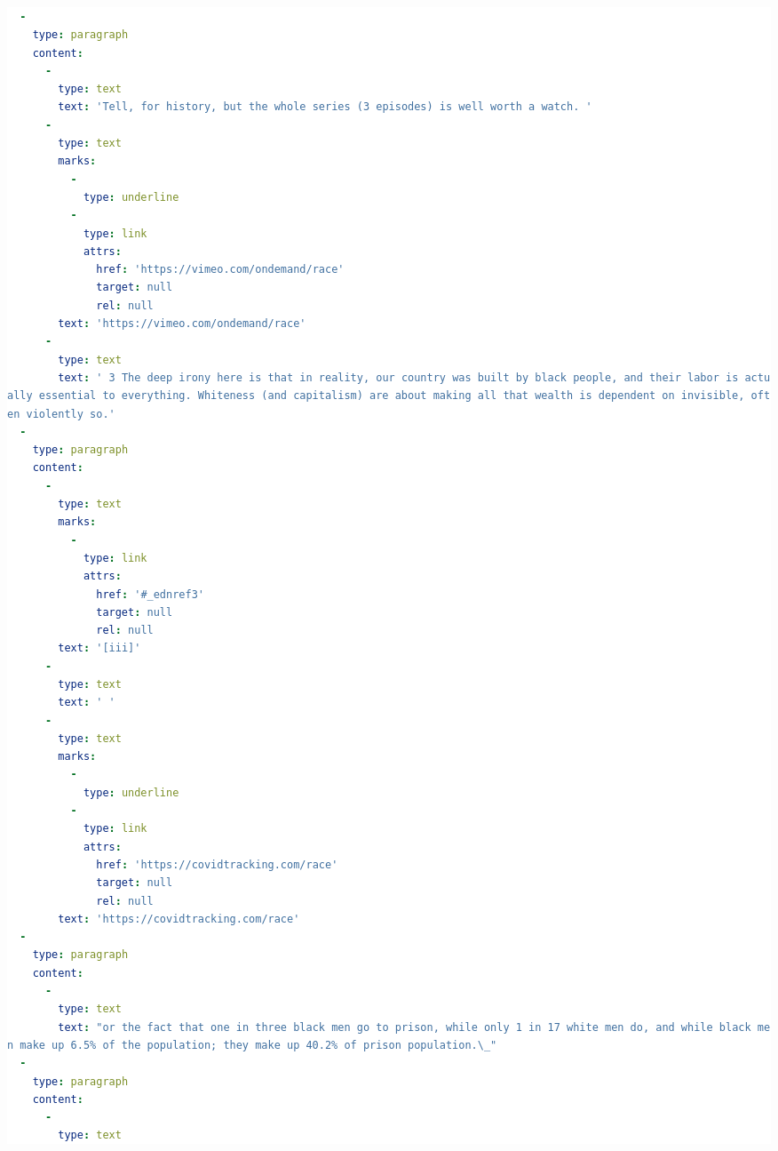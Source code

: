 ```yaml
  -
    type: paragraph
    content:
      -
        type: text
        text: 'Tell, for history, but the whole series (3 episodes) is well worth a watch. '
      -
        type: text
        marks:
          -
            type: underline
          -
            type: link
            attrs:
              href: 'https://vimeo.com/ondemand/race'
              target: null
              rel: null
        text: 'https://vimeo.com/ondemand/race'
      -
        type: text
        text: ' 3 The deep irony here is that in reality, our country was built by black people, and their labor is actually essential to everything. Whiteness (and capitalism) are about making all that wealth is dependent on invisible, often violently so.'
  -
    type: paragraph
    content:
      -
        type: text
        marks:
          -
            type: link
            attrs:
              href: '#_ednref3'
              target: null
              rel: null
        text: '[iii]'
      -
        type: text
        text: ' '
      -
        type: text
        marks:
          -
            type: underline
          -
            type: link
            attrs:
              href: 'https://covidtracking.com/race'
              target: null
              rel: null
        text: 'https://covidtracking.com/race'
  -
    type: paragraph
    content:
      -
        type: text
        text: "or the fact that one in three black men go to prison, while only 1 in 17 white men do, and while black men make up 6.5% of the population; they make up 40.2% of prison population.\_"
  -
    type: paragraph
    content:
      -
        type: text
```